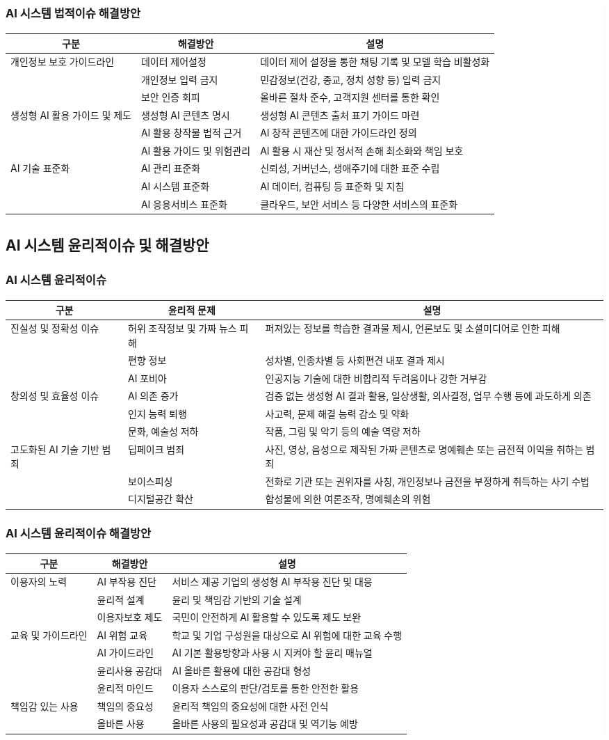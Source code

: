 ### AI 시스템 법적이슈 해결방안

| 구분 | 해결방안 | 설명 |
|---|---|---|
| 개인정보 보호 가이드라인 | 데이터 제어설정 | 데이터 제어 설정을 통한 채팅 기록 및 모델 학습 비활성화 |
| | 개인정보 입력 금지 | 민감정보(건강, 종교, 정치 성향 등) 입력 금지 |
| | 보안 인증 회피 | 올바른 절차 준수, 고객지원 센터를 통한 확인 |
| 생성형 AI 활용 가이드 및 제도 | 생성형 AI 콘텐츠 명시 | 생성형 AI 콘텐츠 출처 표기 가이드 마련 |
| | AI 활용 창작물 법적 근거 | AI 창작 콘텐츠에 대한 가이드라인 정의 |
| | AI 활용 가이드 및 위험관리 | AI 활용 시 재산 및 정서적 손해 최소화와 책임 보호 |
| AI 기술 표준화 | AI 관리 표준화 | 신뢰성, 거버넌스, 생애주기에 대한 표준 수립 |
| | AI 시스템 표준화 | AI 데이터, 컴퓨팅 등 표준화 및 지침 |
| | AI 응용서비스 표준화 | 클라우드, 보안 서비스 등 다양한 서비스의 표준화 |

## AI 시스템 윤리적이슈 및 해결방안

### AI 시스템 윤리적이슈

| 구분 | 윤리적 문제 | 설명 |
| --- | --- | --- |
| 진실성 및 정확성 이슈 | 허위 조작정보 및 가짜 뉴스 피해 | 퍼져있는 정보를 학습한 결과물 제시, 언론보도 및 소셜미디어로 인한 피해 |
| | 편향 정보 | 성차별, 인종차별 등 사회편견 내포 결과 제시 |
| | AI 포비아 | 인공지능 기술에 대한 비합리적 두려움이나 강한 거부감 |
| 창의성 및 효율성 이슈 | AI 의존 증가 | 검증 없는 생성형 AI 결과 활용, 일상생활, 의사결정, 업무 수행 등에 과도하게 의존 |
| | 인지 능력 퇴행 | 사고력, 문제 해결 능력 감소 및 약화 |
| | 문화, 예술성 저하 | 작품, 그림 및 악기 등의 예술 역량 저하 |
| 고도화된 AI 기술 기반 범죄 | 딥페이크 범죄 | 사진, 영상, 음성으로 제작된 가짜 콘텐츠로 명예훼손 또는 금전적 이익을 취하는 범죄 |
| | 보이스피싱 | 전화로 기관 또는 권위자를 사칭, 개인정보나 금전을 부정하게 취득하는 사기 수법 |
| | 디지털공간 확산 | 합성물에 의한 여론조작, 명예훼손의 위험 |

### AI 시스템 윤리적이슈 해결방안

| 구분 | 해결방안 | 설명 |
| --- | --- | --- |
| 이용자의 노력 | AI 부작용 진단 | 서비스 제공 기업의 생성형 AI 부작용 진단 및 대응 |
| | 윤리적 설계 | 윤리 및 책임감 기반의 기술 설계 |
| | 이용자보호 제도 | 국민이 안전하게 AI 활용할 수 있도록 제도 보완 |
| 교육 및 가이드라인 | AI 위험 교육 | 학교 및 기업 구성원을 대상으로 AI 위험에 대한 교육 수행 |
| | AI 가이드라인 | AI 기본 활용방향과 사용 시 지켜야 할 윤리 매뉴얼 |
| | 윤리사용 공감대 | AI 올바른 활용에 대한 공감대 형성 |
| | 윤리적 마인드 | 이용자 스스로의 판단/검토를 통한 안전한 활용 |
| 책임감 있는 사용 | 책임의 중요성 | 윤리적 책임의 중요성에 대한 사전 인식 |
| | 올바른 사용 | 올바른 사용의 필요성과 공감대 및 역기능 예방 |

